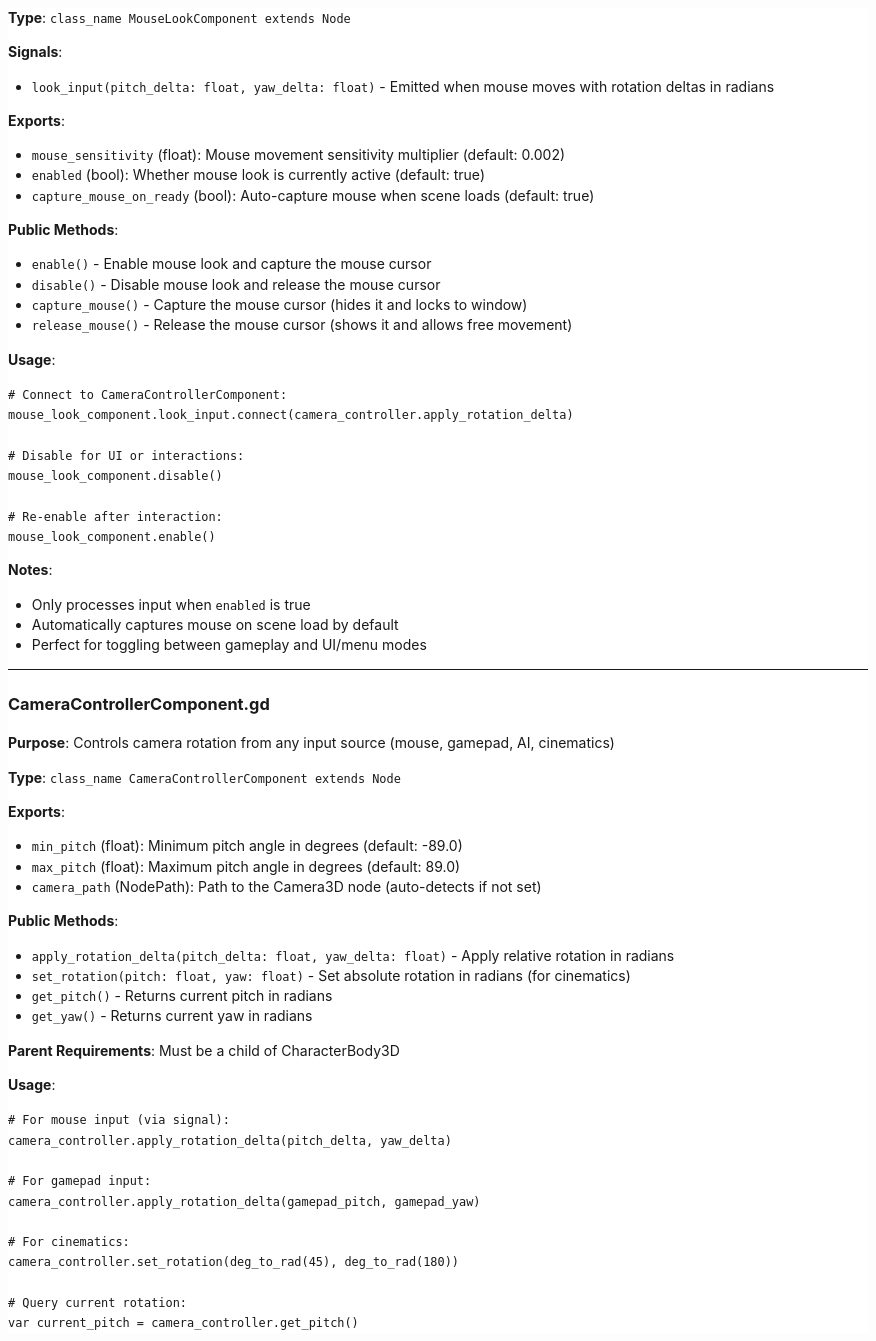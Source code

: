 **Type**: `class_name MouseLookComponent extends Node`

**Signals**:
- `look_input(pitch_delta: float, yaw_delta: float)` - Emitted when mouse moves with rotation deltas in radians

**Exports**:
- `mouse_sensitivity` (float): Mouse movement sensitivity multiplier (default: 0.002)
- `enabled` (bool): Whether mouse look is currently active (default: true)
- `capture_mouse_on_ready` (bool): Auto-capture mouse when scene loads (default: true)

**Public Methods**:
- `enable()` - Enable mouse look and capture the mouse cursor
- `disable()` - Disable mouse look and release the mouse cursor
- `capture_mouse()` - Capture the mouse cursor (hides it and locks to window)
- `release_mouse()` - Release the mouse cursor (shows it and allows free movement)

**Usage**:
```gdscript
# Connect to CameraControllerComponent:
mouse_look_component.look_input.connect(camera_controller.apply_rotation_delta)

# Disable for UI or interactions:
mouse_look_component.disable()

# Re-enable after interaction:
mouse_look_component.enable()
```

**Notes**:
- Only processes input when `enabled` is true
- Automatically captures mouse on scene load by default
- Perfect for toggling between gameplay and UI/menu modes

---

### CameraControllerComponent.gd
**Purpose**: Controls camera rotation from any input source (mouse, gamepad, AI, cinematics)

**Type**: `class_name CameraControllerComponent extends Node`

**Exports**:
- `min_pitch` (float): Minimum pitch angle in degrees (default: -89.0)
- `max_pitch` (float): Maximum pitch angle in degrees (default: 89.0)
- `camera_path` (NodePath): Path to the Camera3D node (auto-detects if not set)

**Public Methods**:
- `apply_rotation_delta(pitch_delta: float, yaw_delta: float)` - Apply relative rotation in radians
- `set_rotation(pitch: float, yaw: float)` - Set absolute rotation in radians (for cinematics)
- `get_pitch()` - Returns current pitch in radians
- `get_yaw()` - Returns current yaw in radians

**Parent Requirements**: Must be a child of CharacterBody3D

**Usage**:
```gdscript
# For mouse input (via signal):
camera_controller.apply_rotation_delta(pitch_delta, yaw_delta)

# For gamepad input:
camera_controller.apply_rotation_delta(gamepad_pitch, gamepad_yaw)

# For cinematics:
camera_controller.set_rotation(deg_to_rad(45), deg_to_rad(180))

# Query current rotation:
var current_pitch = camera_controller.get_pitch()
```
